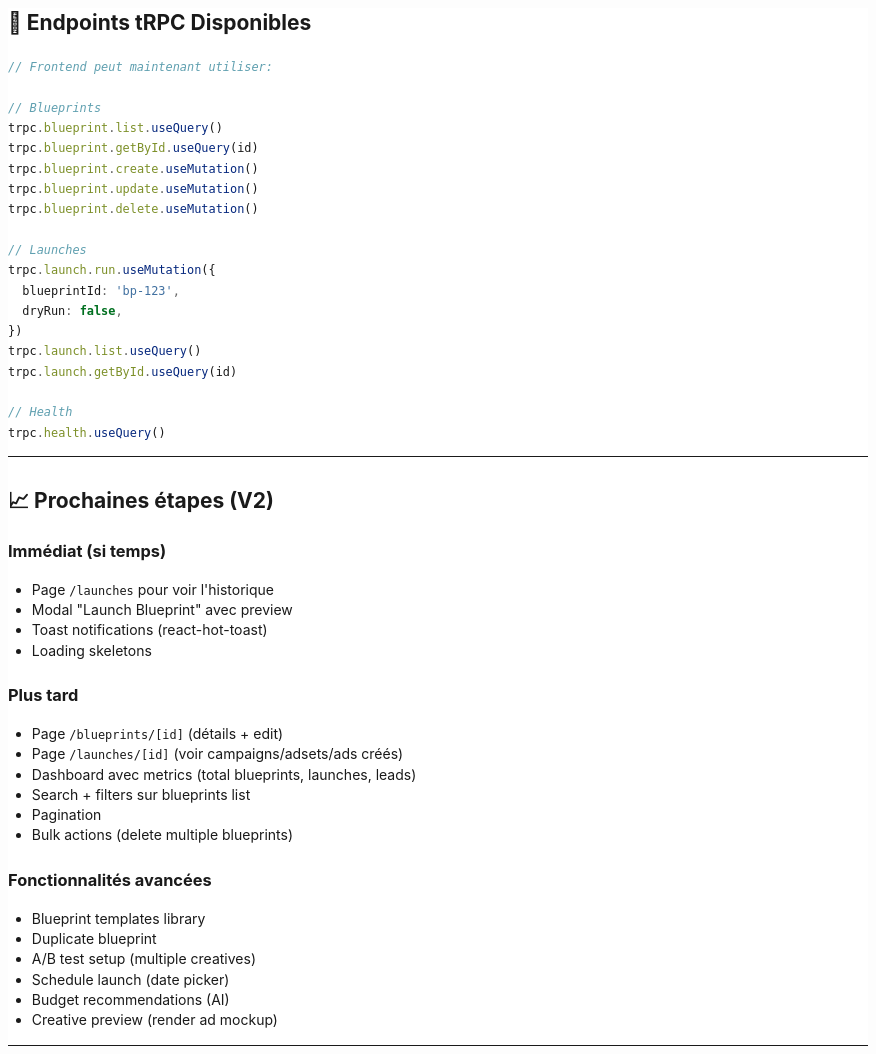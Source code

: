 
## 🔗 Endpoints tRPC Disponibles

```typescript
// Frontend peut maintenant utiliser:

// Blueprints
trpc.blueprint.list.useQuery()
trpc.blueprint.getById.useQuery(id)
trpc.blueprint.create.useMutation()
trpc.blueprint.update.useMutation()
trpc.blueprint.delete.useMutation()

// Launches
trpc.launch.run.useMutation({
  blueprintId: 'bp-123',
  dryRun: false,
})
trpc.launch.list.useQuery()
trpc.launch.getById.useQuery(id)

// Health
trpc.health.useQuery()
```

---

## 📈 Prochaines étapes (V2)

### Immédiat (si temps)

- Page `/launches` pour voir l'historique
- Modal "Launch Blueprint" avec preview
- Toast notifications (react-hot-toast)
- Loading skeletons

### Plus tard

- Page `/blueprints/[id]` (détails + edit)
- Page `/launches/[id]` (voir campaigns/adsets/ads créés)
- Dashboard avec metrics (total blueprints, launches, leads)
- Search + filters sur blueprints list
- Pagination
- Bulk actions (delete multiple blueprints)

### Fonctionnalités avancées

- Blueprint templates library
- Duplicate blueprint
- A/B test setup (multiple creatives)
- Schedule launch (date picker)
- Budget recommendations (AI)
- Creative preview (render ad mockup)

---